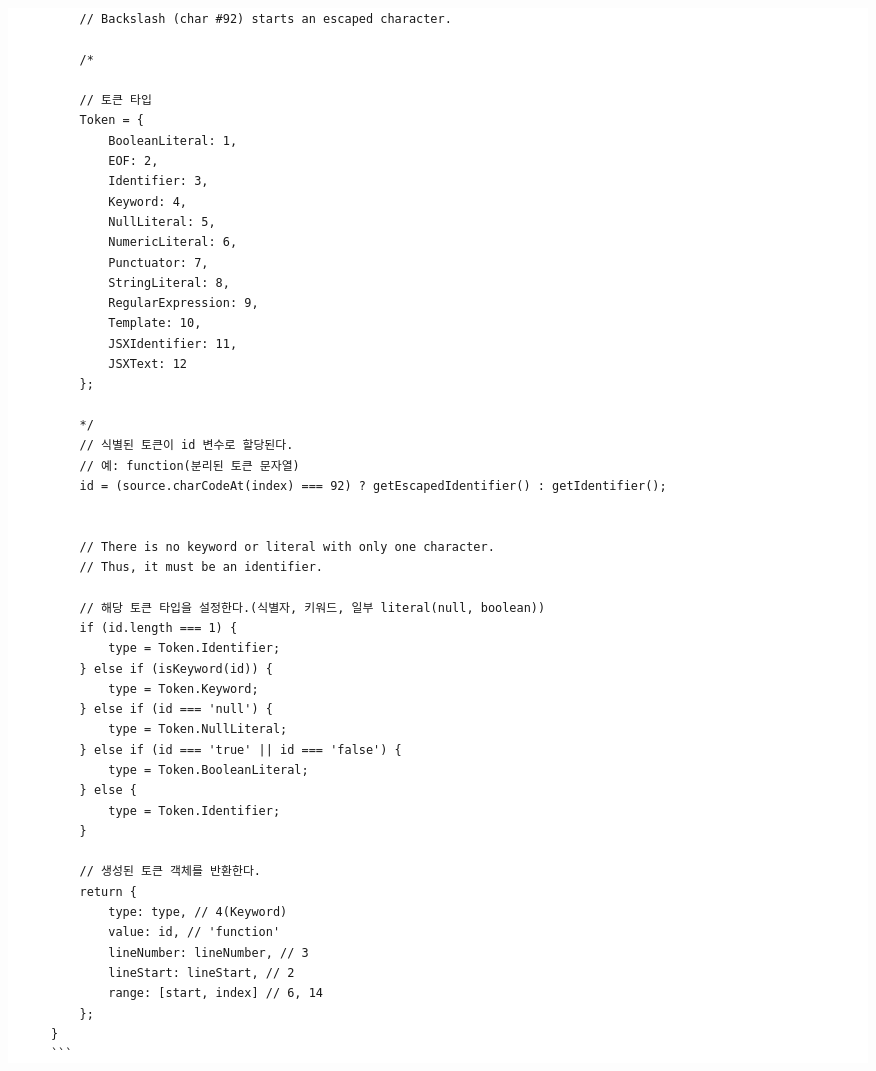 
              // Backslash (char #92) starts an escaped character.

              /*

              // 토큰 타입
              Token = {
                  BooleanLiteral: 1,
                  EOF: 2,
                  Identifier: 3,
                  Keyword: 4,
                  NullLiteral: 5,
                  NumericLiteral: 6,
                  Punctuator: 7,
                  StringLiteral: 8,
                  RegularExpression: 9,
                  Template: 10,
                  JSXIdentifier: 11,
                  JSXText: 12
              };

              */
              // 식별된 토큰이 id 변수로 할당된다.
              // 예: function(분리된 토큰 문자열)
              id = (source.charCodeAt(index) === 92) ? getEscapedIdentifier() : getIdentifier();


              // There is no keyword or literal with only one character.
              // Thus, it must be an identifier.

              // 해당 토큰 타입을 설정한다.(식별자, 키워드, 일부 literal(null, boolean))
              if (id.length === 1) {
                  type = Token.Identifier;
              } else if (isKeyword(id)) {
                  type = Token.Keyword;
              } else if (id === 'null') {
                  type = Token.NullLiteral;
              } else if (id === 'true' || id === 'false') {
                  type = Token.BooleanLiteral;
              } else {
                  type = Token.Identifier;
              }

              // 생성된 토큰 객체를 반환한다.
              return {
                  type: type, // 4(Keyword)
                  value: id, // 'function'
                  lineNumber: lineNumber, // 3
                  lineStart: lineStart, // 2
                  range: [start, index] // 6, 14
              };
          }
          ```
